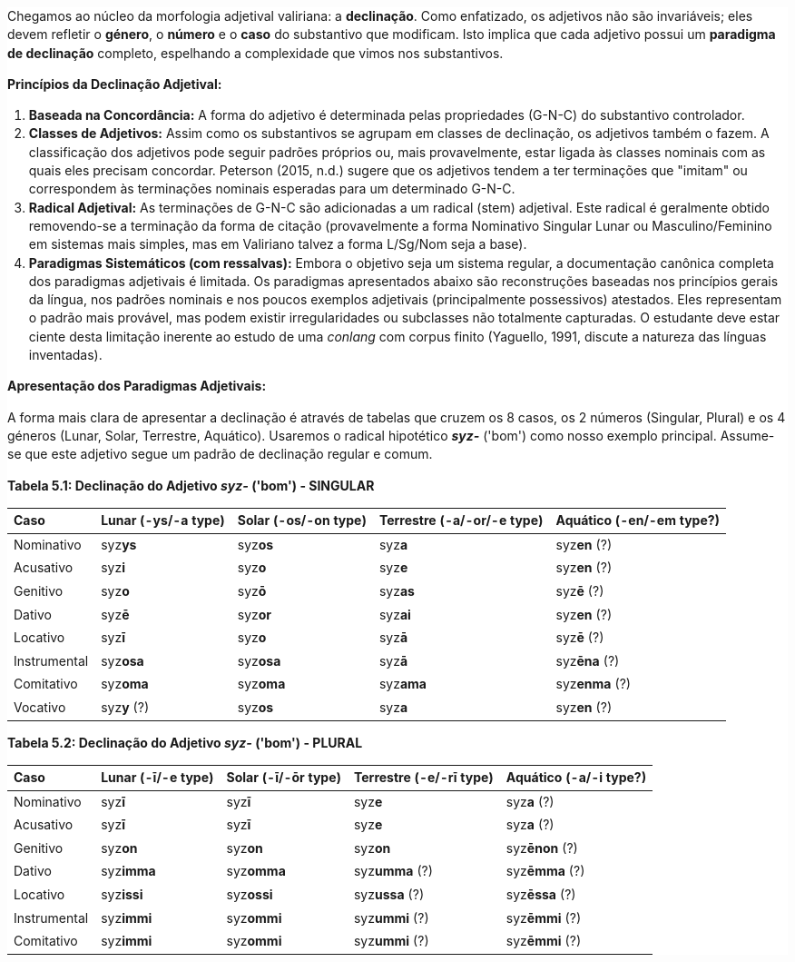 Chegamos ao núcleo da morfologia adjetival valiriana: a **declinação**. Como enfatizado, os adjetivos não são invariáveis; eles devem refletir o **género**, o **número** e o **caso** do substantivo que modificam. Isto implica que cada adjetivo possui um **paradigma de declinação** completo, espelhando a complexidade que vimos nos substantivos.

**Princípios da Declinação Adjetival:**

1.  **Baseada na Concordância:** A forma do adjetivo é determinada pelas propriedades (G-N-C) do substantivo controlador.
2.  **Classes de Adjetivos:** Assim como os substantivos se agrupam em classes de declinação, os adjetivos também o fazem. A classificação dos adjetivos pode seguir padrões próprios ou, mais provavelmente, estar ligada às classes nominais com as quais eles precisam concordar. Peterson (2015, n.d.) sugere que os adjetivos tendem a ter terminações que "imitam" ou correspondem às terminações nominais esperadas para um determinado G-N-C.
3.  **Radical Adjetival:** As terminações de G-N-C são adicionadas a um radical (stem) adjetival. Este radical é geralmente obtido removendo-se a terminação da forma de citação (provavelmente a forma Nominativo Singular Lunar ou Masculino/Feminino em sistemas mais simples, mas em Valiriano talvez a forma L/Sg/Nom seja a base).
4.  **Paradigmas Sistemáticos (com ressalvas):** Embora o objetivo seja um sistema regular, a documentação canônica completa dos paradigmas adjetivais é limitada. Os paradigmas apresentados abaixo são reconstruções baseadas nos princípios gerais da língua, nos padrões nominais e nos poucos exemplos adjetivais (principalmente possessivos) atestados. Eles representam o padrão mais provável, mas podem existir irregularidades ou subclasses não totalmente capturadas. O estudante deve estar ciente desta limitação inerente ao estudo de uma *conlang* com corpus finito (Yaguello, 1991, discute a natureza das línguas inventadas).

**Apresentação dos Paradigmas Adjetivais:**

A forma mais clara de apresentar a declinação é através de tabelas que cruzem os 8 casos, os 2 números (Singular, Plural) e os 4 géneros (Lunar, Solar, Terrestre, Aquático). Usaremos o radical hipotético ***syz-*** ('bom') como nosso exemplo principal. Assume-se que este adjetivo segue um padrão de declinação regular e comum.

**Tabela 5.1: Declinação do Adjetivo *syz-* ('bom') - SINGULAR**

| Caso        | Lunar (-ys/-a type) | Solar (-os/-on type) | Terrestre (-a/-or/-e type) | Aquático (-en/-em type?) |
| :---------- | :------------------ | :------------------- | :------------------------- | :----------------------- |
| Nominativo  | syz**ys**           | syz**os**            | syz**a**                   | syz**en** (?)            |
| Acusativo   | syz**i**            | syz**o**             | syz**e**                   | syz**en** (?)            |
| Genitivo    | syz**o**            | syz**ō**             | syz**as**                  | syz**ē** (?)             |
| Dativo      | syz**ē**            | syz**or**            | syz**ai**                  | syz**en** (?)            |
| Locativo    | syz**ī**            | syz**o**             | syz**ā**                   | syz**ē** (?)             |
| Instrumental| syz**osa**          | syz**osa**           | syz**ā**                   | syz**ēna** (?)           |
| Comitativo  | syz**oma**          | syz**oma**           | syz**ama**                 | syz**enma** (?)          |
| Vocativo    | syz**y** (?)        | syz**os**            | syz**a**                   | syz**en** (?)            |

**Tabela 5.2: Declinação do Adjetivo *syz-* ('bom') - PLURAL**

| Caso        | Lunar (-ī/-e type) | Solar (-ī/-ōr type) | Terrestre (-e/-rī type) | Aquático (-a/-i type?) |
| :---------- | :----------------- | :------------------ | :---------------------- | :--------------------- |
| Nominativo  | syz**ī**           | syz**ī**            | syz**e**                | syz**a** (?)           |
| Acusativo   | syz**ī**           | syz**ī**            | syz**e**                | syz**a** (?)           |
| Genitivo    | syz**on**          | syz**on**           | syz**on**               | syz**ēnon** (?)        |
| Dativo      | syz**imma**        | syz**omma**         | syz**umma** (?)         | syz**ēmma** (?)        |
| Locativo    | syz**issi**        | syz**ossi**         | syz**ussa** (?)         | syz**ēssa** (?)        |
| Instrumental| syz**immi**        | syz**ommi**         | syz**ummi** (?)         | syz**ēmmi** (?)        |
| Comitativo  | syz**immi**        | syz**ommi**         | syz**ummi** (?)         | syz**ēmmi** (?)        |